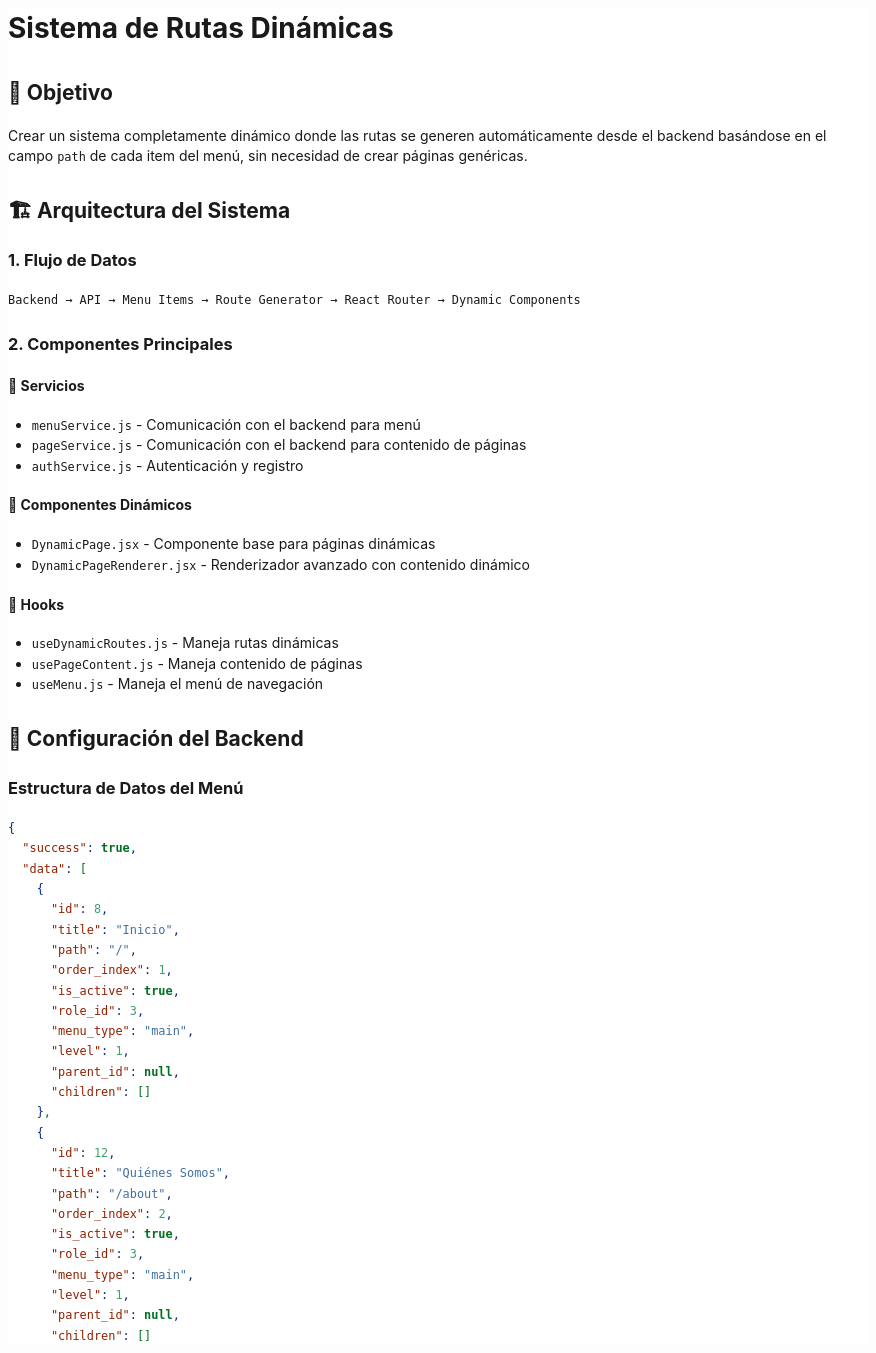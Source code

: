 # Sistema de Rutas Dinámicas

## 🎯 **Objetivo**

Crear un sistema completamente dinámico donde las rutas se generen automáticamente desde el backend basándose en el campo `path` de cada item del menú, sin necesidad de crear páginas genéricas.

## 🏗️ **Arquitectura del Sistema**

### **1. Flujo de Datos**
```
Backend → API → Menu Items → Route Generator → React Router → Dynamic Components
```

### **2. Componentes Principales**

#### **📁 Servicios**
- `menuService.js` - Comunicación con el backend para menú
- `pageService.js` - Comunicación con el backend para contenido de páginas
- `authService.js` - Autenticación y registro

#### **📁 Componentes Dinámicos**
- `DynamicPage.jsx` - Componente base para páginas dinámicas
- `DynamicPageRenderer.jsx` - Renderizador avanzado con contenido dinámico

#### **📁 Hooks**
- `useDynamicRoutes.js` - Maneja rutas dinámicas
- `usePageContent.js` - Maneja contenido de páginas
- `useMenu.js` - Maneja el menú de navegación

## 🔧 **Configuración del Backend**

### **Estructura de Datos del Menú**
```json
{
  "success": true,
  "data": [
    {
      "id": 8,
      "title": "Inicio",
      "path": "/",
      "order_index": 1,
      "is_active": true,
      "role_id": 3,
      "menu_type": "main",
      "level": 1,
      "parent_id": null,
      "children": []
    },
    {
      "id": 12,
      "title": "Quiénes Somos",
      "path": "/about",
      "order_index": 2,
      "is_active": true,
      "role_id": 3,
      "menu_type": "main",
      "level": 1,
      "parent_id": null,
      "children": []
```